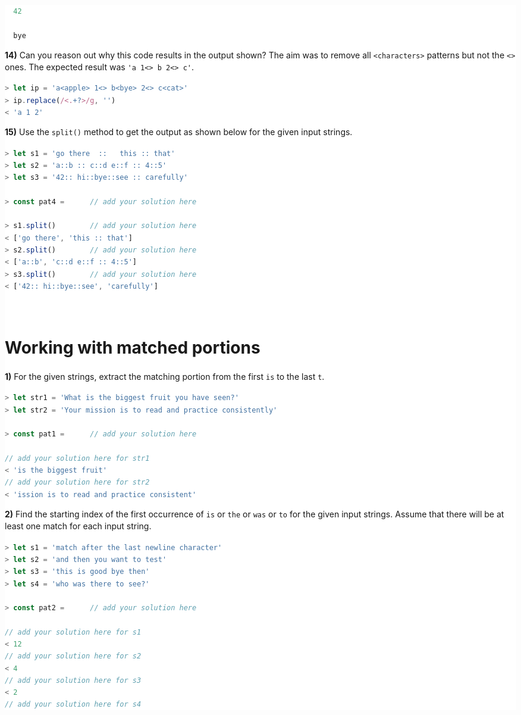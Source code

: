 ```js
  42
  
  bye
```

**14)** Can you reason out why this code results in the output shown? The aim was to remove all `<characters>` patterns but not the `<>` ones. The expected result was `'a 1<> b 2<> c'`.

```js
> let ip = 'a<apple> 1<> b<bye> 2<> c<cat>'
> ip.replace(/<.+?>/g, '')
< 'a 1 2'
```

**15)** Use the `split()` method to get the output as shown below for the given input strings.

```js
> let s1 = 'go there  ::   this :: that'
> let s2 = 'a::b :: c::d e::f :: 4::5'
> let s3 = '42:: hi::bye::see :: carefully'

> const pat4 =      // add your solution here

> s1.split()        // add your solution here
< ['go there', 'this :: that']
> s2.split()        // add your solution here
< ['a::b', 'c::d e::f :: 4::5']
> s3.split()        // add your solution here
< ['42:: hi::bye::see', 'carefully']
```

<br>

# Working with matched portions

**1)** For the given strings, extract the matching portion from the first `is` to the last `t`.

```js
> let str1 = 'What is the biggest fruit you have seen?'
> let str2 = 'Your mission is to read and practice consistently'

> const pat1 =      // add your solution here

// add your solution here for str1
< 'is the biggest fruit'
// add your solution here for str2
< 'ission is to read and practice consistent'
```

**2)** Find the starting index of the first occurrence of `is` or `the` or `was` or `to` for the given input strings. Assume that there will be at least one match for each input string.

```js
> let s1 = 'match after the last newline character'
> let s2 = 'and then you want to test'
> let s3 = 'this is good bye then'
> let s4 = 'who was there to see?'

> const pat2 =      // add your solution here

// add your solution here for s1
< 12
// add your solution here for s2
< 4
// add your solution here for s3
< 2
// add your solution here for s4
```